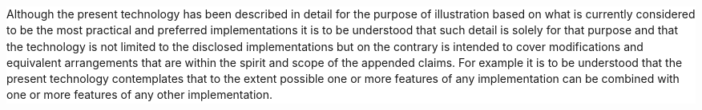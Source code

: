 Although the present technology has been described in detail for the purpose of illustration based on what is currently considered to be the most practical and preferred implementations it is to be understood that such detail is solely for that purpose and that the technology is not limited to the disclosed implementations but on the contrary is intended to cover modifications and equivalent arrangements that are within the spirit and scope of the appended claims. For example it is to be understood that the present technology contemplates that to the extent possible one or more features of any implementation can be combined with one or more features of any other implementation.

